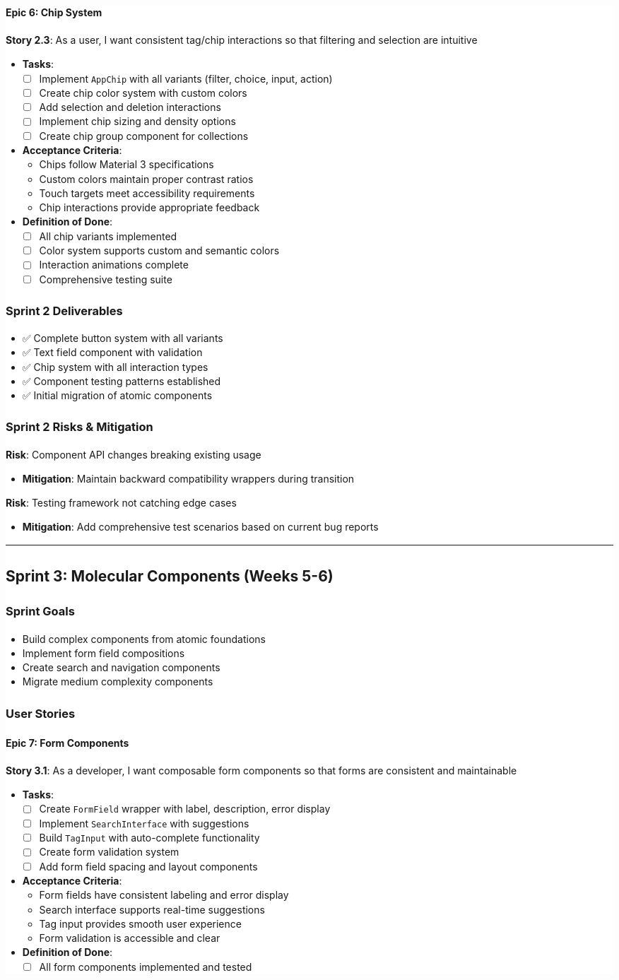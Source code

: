 #### Epic 6: Chip System
**Story 2.3**: As a user, I want consistent tag/chip interactions so that filtering and selection are intuitive
- **Tasks**:
  - [ ] Implement `AppChip` with all variants (filter, choice, input, action)
  - [ ] Create chip color system with custom colors
  - [ ] Add selection and deletion interactions
  - [ ] Implement chip sizing and density options
  - [ ] Create chip group component for collections
- **Acceptance Criteria**:
  - Chips follow Material 3 specifications
  - Custom colors maintain proper contrast ratios
  - Touch targets meet accessibility requirements
  - Chip interactions provide appropriate feedback
- **Definition of Done**:
  - [ ] All chip variants implemented
  - [ ] Color system supports custom and semantic colors
  - [ ] Interaction animations complete
  - [ ] Comprehensive testing suite

### Sprint 2 Deliverables
- ✅ Complete button system with all variants
- ✅ Text field component with validation
- ✅ Chip system with all interaction types
- ✅ Component testing patterns established
- ✅ Initial migration of atomic components

### Sprint 2 Risks & Mitigation
**Risk**: Component API changes breaking existing usage
- **Mitigation**: Maintain backward compatibility wrappers during transition

**Risk**: Testing framework not catching edge cases
- **Mitigation**: Add comprehensive test scenarios based on current bug reports

---

## Sprint 3: Molecular Components (Weeks 5-6)

### Sprint Goals
- Build complex components from atomic foundations
- Implement form field compositions
- Create search and navigation components
- Migrate medium complexity components

### User Stories

#### Epic 7: Form Components
**Story 3.1**: As a developer, I want composable form components so that forms are consistent and maintainable
- **Tasks**:
  - [ ] Create `FormField` wrapper with label, description, error display
  - [ ] Implement `SearchInterface` with suggestions
  - [ ] Build `TagInput` with auto-complete functionality
  - [ ] Create form validation system
  - [ ] Add form field spacing and layout components
- **Acceptance Criteria**:
  - Form fields have consistent labeling and error display
  - Search interface supports real-time suggestions
  - Tag input provides smooth user experience
  - Form validation is accessible and clear
- **Definition of Done**:
  - [ ] All form components implemented and tested
